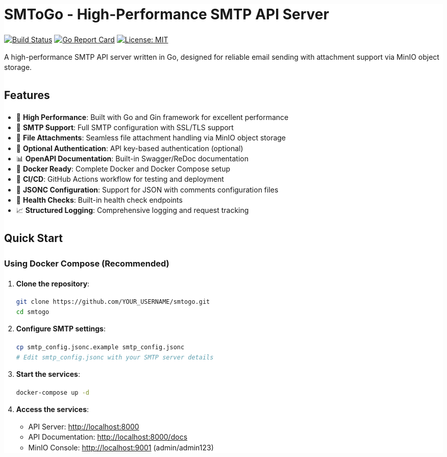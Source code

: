 # SMToGo - High-Performance SMTP API Server

[![Build Status](https://github.com/YOUR_USERNAME/smtogo/workflows/Build%20and%20Test%20SMToGo/badge.svg)](https://github.com/YOUR_USERNAME/smtogo/actions)
[![Go Report Card](https://goreportcard.com/badge/github.com/YOUR_USERNAME/smtogo)](https://goreportcard.com/report/github.com/YOUR_USERNAME/smtogo)
[![License: MIT](https://img.shields.io/badge/License-MIT-yellow.svg)](https://opensource.org/licenses/MIT)

A high-performance SMTP API server written in Go, designed for reliable email sending with attachment support via MinIO object storage.

## Features

- 🚀 **High Performance**: Built with Go and Gin framework for excellent performance
- 📧 **SMTP Support**: Full SMTP configuration with SSL/TLS support
- 📎 **File Attachments**: Seamless file attachment handling via MinIO object storage
- 🔐 **Optional Authentication**: API key-based authentication (optional)
- 📊 **OpenAPI Documentation**: Built-in Swagger/ReDoc documentation
- 🐳 **Docker Ready**: Complete Docker and Docker Compose setup
- 🔄 **CI/CD**: GitHub Actions workflow for testing and deployment
- 📝 **JSONC Configuration**: Support for JSON with comments configuration files
- 🏥 **Health Checks**: Built-in health check endpoints
- 📈 **Structured Logging**: Comprehensive logging and request tracking

## Quick Start

### Using Docker Compose (Recommended)

1. **Clone the repository**:

   ```bash
   git clone https://github.com/YOUR_USERNAME/smtogo.git
   cd smtogo
   ```

2. **Configure SMTP settings**:

   ```bash
   cp smtp_config.jsonc.example smtp_config.jsonc
   # Edit smtp_config.jsonc with your SMTP server details
   ```

3. **Start the services**:

   ```bash
   docker-compose up -d
   ```

4. **Access the services**:
   - API Server: <http://localhost:8000>
   - API Documentation: <http://localhost:8000/docs>
   - MinIO Console: <http://localhost:9001> (admin/admin123)
